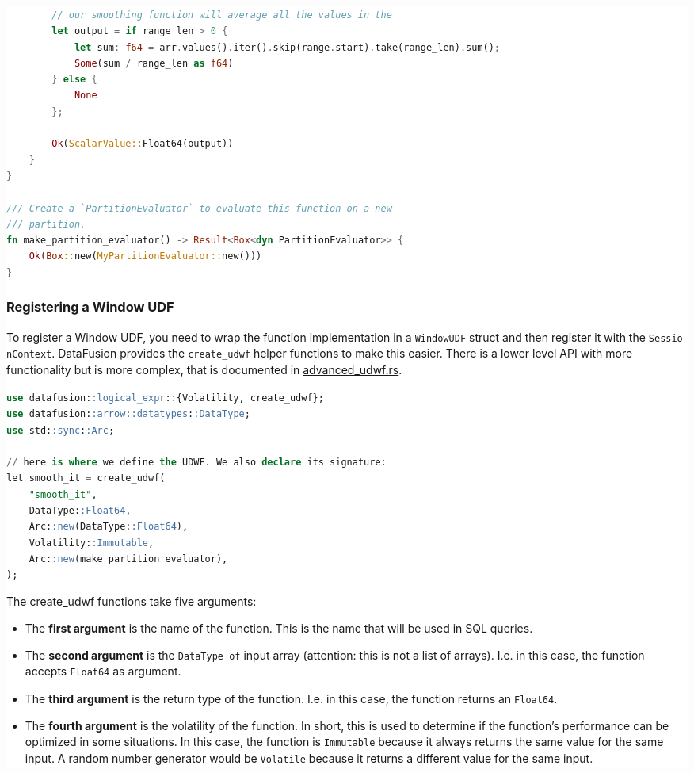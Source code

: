 ```rust
        // our smoothing function will average all the values in the
        let output = if range_len > 0 {
            let sum: f64 = arr.values().iter().skip(range.start).take(range_len).sum();
            Some(sum / range_len as f64)
        } else {
            None
        };

        Ok(ScalarValue::Float64(output))
    }
}

/// Create a `PartitionEvaluator` to evaluate this function on a new
/// partition.
fn make_partition_evaluator() -> Result<Box<dyn PartitionEvaluator>> {
    Ok(Box::new(MyPartitionEvaluator::new()))
}
```

### Registering a Window UDF
To register a Window UDF, you need to wrap the function implementation in a `WindowUDF` struct and then register it with the `SessionContext`. DataFusion provides the `create_udwf` helper functions to make this easier. There is a lower level API with more functionality but is more complex, that is documented in [advanced_udwf.rs](https://github.com/apache/datafusion/blob/main/datafusion-examples/examples/advanced_udwf.rs).

```sql
use datafusion::logical_expr::{Volatility, create_udwf};
use datafusion::arrow::datatypes::DataType;
use std::sync::Arc;

// here is where we define the UDWF. We also declare its signature:
let smooth_it = create_udwf(
    "smooth_it",
    DataType::Float64,
    Arc::new(DataType::Float64),
    Volatility::Immutable,
    Arc::new(make_partition_evaluator),
);
```
The [create_udwf] functions take  five arguments:

- The **first argument** is the name of the function. This is the name that will be used in SQL queries.

- The **second argument** is the `DataType of` input array (attention: this is not a list of arrays). I.e. in this case, the function accepts `Float64` as argument.

- The **third argument** is the return type of the function. I.e. in this case, the function returns an `Float64`.

- The **fourth argument** is the volatility of the function. In short, this is used to determine if the function’s performance can be optimized in some situations. In this case, the function is `Immutable` because it always returns the same value for the same input. A random number generator would be `Volatile` because it returns a different value for the same input.


[Apache DataFusion]: https://datafusion.apache.org/
[window functions]: https://en.wikipedia.org/wiki/Window_function_(SQL)
[Built-in window functions]: https://datafusion.apache.org/user-guide/sql/window_functions.html
[create_udwf]: https://docs.rs/datafusion/latest/datafusion/logical_expr/fn.create_udwf.html
[@andygrove]: https://github.com/andygrove
[@alamb]: https://github.com/alamb